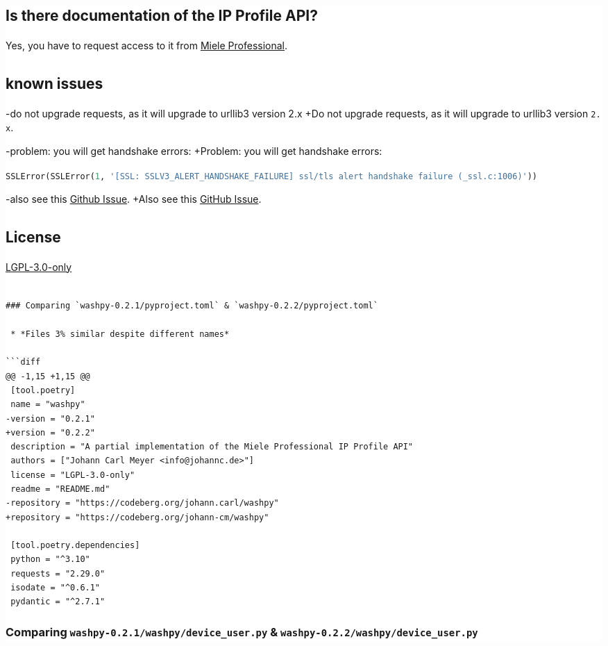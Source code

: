  ## Is there documentation of the IP Profile API?
 
 Yes, you have to request access to it from [Miele Professional](https://www.miele.com/en/com/index-pro.htm).
 
 ## known issues
 
-do not upgrade requests, as it will upgrade to urllib3 version 2.x
+Do not upgrade requests, as it will upgrade to urllib3 version `2.x`.
 
-problem: you will get handshake errors:
+Problem: you will get handshake errors:
 
 ```python
 SSLError(SSLError(1, '[SSL: SSLV3_ALERT_HANDSHAKE_FAILURE] ssl/tls alert handshake failure (_ssl.c:1006)'))
 ```
 
-also see this [Github Issue](https://github.com/urllib3/urllib3/pull/3060#issuecomment-1578815249).
+Also see this [GitHub Issue](https://github.com/urllib3/urllib3/pull/3060#issuecomment-1578815249).
 
 ## License
 
 [LGPL-3.0-only](LICENSE)
```

### Comparing `washpy-0.2.1/pyproject.toml` & `washpy-0.2.2/pyproject.toml`

 * *Files 3% similar despite different names*

```diff
@@ -1,15 +1,15 @@
 [tool.poetry]
 name = "washpy"
-version = "0.2.1"
+version = "0.2.2"
 description = "A partial implementation of the Miele Professional IP Profile API"
 authors = ["Johann Carl Meyer <info@johannc.de>"]
 license = "LGPL-3.0-only"
 readme = "README.md"
-repository = "https://codeberg.org/johann.carl/washpy"
+repository = "https://codeberg.org/johann-cm/washpy"
 
 [tool.poetry.dependencies]
 python = "^3.10"
 requests = "2.29.0"
 isodate = "^0.6.1"
 pydantic = "^2.7.1"
```

### Comparing `washpy-0.2.1/washpy/device_user.py` & `washpy-0.2.2/washpy/device_user.py`

